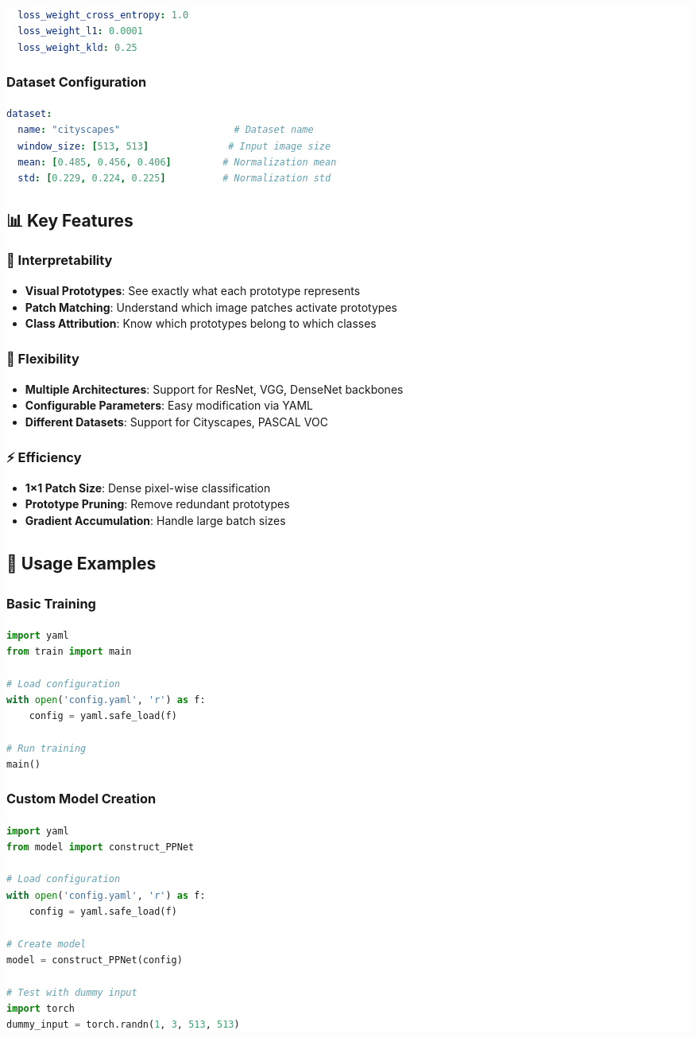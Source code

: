 ```yaml
  loss_weight_cross_entropy: 1.0
  loss_weight_l1: 0.0001
  loss_weight_kld: 0.25
```

### Dataset Configuration
```yaml
dataset:
  name: "cityscapes"                    # Dataset name
  window_size: [513, 513]              # Input image size
  mean: [0.485, 0.456, 0.406]         # Normalization mean
  std: [0.229, 0.224, 0.225]          # Normalization std
```

## 📊 Key Features

### 🎯 Interpretability
- **Visual Prototypes**: See exactly what each prototype represents
- **Patch Matching**: Understand which image patches activate prototypes
- **Class Attribution**: Know which prototypes belong to which classes

### 🔧 Flexibility
- **Multiple Architectures**: Support for ResNet, VGG, DenseNet backbones
- **Configurable Parameters**: Easy modification via YAML
- **Different Datasets**: Support for Cityscapes, PASCAL VOC

### ⚡ Efficiency
- **1×1 Patch Size**: Dense pixel-wise classification
- **Prototype Pruning**: Remove redundant prototypes
- **Gradient Accumulation**: Handle large batch sizes

## 🧪 Usage Examples

### Basic Training
```python
import yaml
from train import main

# Load configuration
with open('config.yaml', 'r') as f:
    config = yaml.safe_load(f)

# Run training
main()
```

### Custom Model Creation
```python
import yaml
from model import construct_PPNet

# Load configuration
with open('config.yaml', 'r') as f:
    config = yaml.safe_load(f)

# Create model
model = construct_PPNet(config)

# Test with dummy input
import torch
dummy_input = torch.randn(1, 3, 513, 513)
```